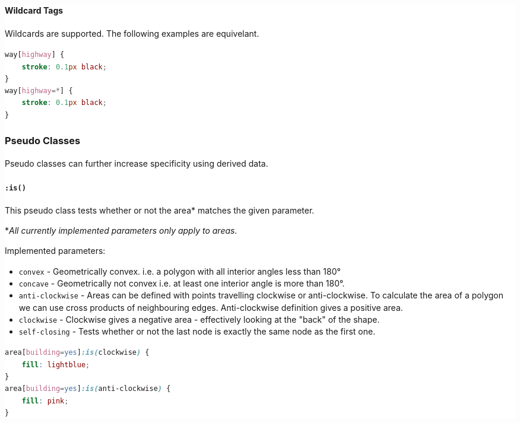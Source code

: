 #### Wildcard Tags

Wildcards are supported. The following examples are equivelant.

```css
way[highway] {
    stroke: 0.1px black;
}
way[highway=*] {
    stroke: 0.1px black;
}
```

### Pseudo Classes
Pseudo classes can further increase specificity using derived data.

#### `:is()`

This pseudo class tests whether or not the area* matches the given parameter.

**All currently implemented parameters only apply to areas.*

Implemented parameters:

* `convex` - Geometrically convex. i.e. a polygon with all interior angles less than 180°
* `concave` - Geometrically not convex i.e. at least one interior angle is more than 180°.
* `anti-clockwise` - Areas can be defined with points travelling clockwise or anti-clockwise. To calculate the area of a polygon we can use cross products of neighbouring edges. Anti-clockwise definition gives a positive area.
* `clockwise` - Clockwise gives a negative area - effectively looking at the "back" of the shape.
* `self-closing` - Tests whether or not the last node is exactly the same node as the first one.

```css
area[building=yes]:is(clockwise) {
    fill: lightblue;
}
area[building=yes]:is(anti-clockwise) {
    fill: pink;
}
```

<figure>